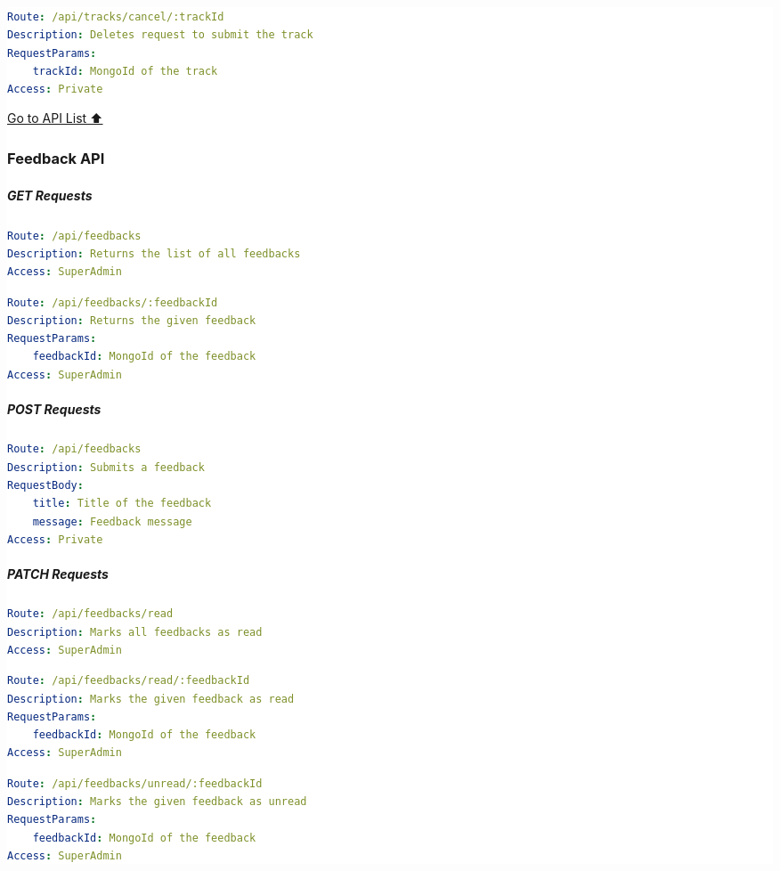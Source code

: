 ```yml
Route: /api/tracks/cancel/:trackId
Description: Deletes request to submit the track
RequestParams:
    trackId: MongoId of the track
Access: Private
```

[Go to API List ⬆](#list-of-apis)

### Feedback API

##### GET Requests

```yml
Route: /api/feedbacks
Description: Returns the list of all feedbacks
Access: SuperAdmin
```

```yml
Route: /api/feedbacks/:feedbackId
Description: Returns the given feedback
RequestParams:
    feedbackId: MongoId of the feedback
Access: SuperAdmin
```

##### POST Requests

```yml
Route: /api/feedbacks
Description: Submits a feedback
RequestBody:
    title: Title of the feedback
    message: Feedback message
Access: Private
```

##### PATCH Requests

```yml
Route: /api/feedbacks/read
Description: Marks all feedbacks as read
Access: SuperAdmin
```

```yml
Route: /api/feedbacks/read/:feedbackId
Description: Marks the given feedback as read
RequestParams:
    feedbackId: MongoId of the feedback
Access: SuperAdmin
```

```yml
Route: /api/feedbacks/unread/:feedbackId
Description: Marks the given feedback as unread
RequestParams:
    feedbackId: MongoId of the feedback
Access: SuperAdmin
```
